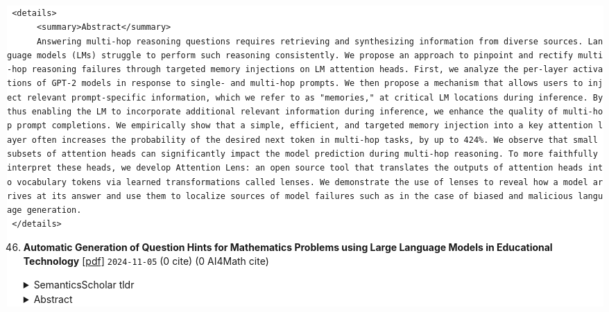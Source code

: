 
     <details>
          <summary>Abstract</summary>
          Answering multi-hop reasoning questions requires retrieving and synthesizing information from diverse sources. Language models (LMs) struggle to perform such reasoning consistently. We propose an approach to pinpoint and rectify multi-hop reasoning failures through targeted memory injections on LM attention heads. First, we analyze the per-layer activations of GPT-2 models in response to single- and multi-hop prompts. We then propose a mechanism that allows users to inject relevant prompt-specific information, which we refer to as "memories," at critical LM locations during inference. By thus enabling the LM to incorporate additional relevant information during inference, we enhance the quality of multi-hop prompt completions. We empirically show that a simple, efficient, and targeted memory injection into a key attention layer often increases the probability of the desired next token in multi-hop tasks, by up to 424%. We observe that small subsets of attention heads can significantly impact the model prediction during multi-hop reasoning. To more faithfully interpret these heads, we develop Attention Lens: an open source tool that translates the outputs of attention heads into vocabulary tokens via learned transformations called lenses. We demonstrate the use of lenses to reveal how a model arrives at its answer and use them to localize sources of model failures such as in the case of biased and malicious language generation.
     </details>

46. **Automatic Generation of Question Hints for Mathematics Problems using Large Language Models in Educational Technology** [[pdf]](http://arxiv.org/abs/2411.03495) `2024-11-05` (0 cite) (0 AI4Math cite) 


     <details>
          <summary>SemanticsScholar tldr</summary>
          Using LLMs (GPT-4o and Llama-3-8B-instruct) as teachers to generate effective hints for students simulated through LLMs (GPT-3.5-turbo, Llama-3-8B-Instruct, or Mistral-7B-instruct-v0.3) tackling math exercises designed for human high-school students, and designed using cognitive science principles.
     </details>


     <details>
          <summary>Abstract</summary>
          The automatic generation of hints by Large Language Models (LLMs) within Intelligent Tutoring Systems (ITSs) has shown potential to enhance student learning. However, generating pedagogically sound hints that address student misconceptions and adhere to specific educational objectives remains challenging. This work explores using LLMs (GPT-4o and Llama-3-8B-instruct) as teachers to generate effective hints for students simulated through LLMs (GPT-3.5-turbo, Llama-3-8B-Instruct, or Mistral-7B-instruct-v0.3) tackling math exercises designed for human high-school students, and designed using cognitive science principles. We present here the study of several dimensions: 1) identifying error patterns made by simulated students on secondary-level math exercises; 2) developing various prompts for GPT-4o as a teacher and evaluating their effectiveness in generating hints that enable simulated students to self-correct; and 3) testing the best-performing prompts, based on their ability to produce relevant hints and facilitate error correction, with Llama-3-8B-Instruct as the teacher, allowing for a performance comparison with GPT-4o. The results show that model errors increase with higher temperature settings. Notably, when hints are generated by GPT-4o, the most effective prompts include prompts tailored to specific errors as well as prompts providing general hints based on common mathematical errors. Interestingly, Llama-3-8B-Instruct as a teacher showed better overall performance than GPT-4o. Also the problem-solving and response revision capabilities of the LLMs as students, particularly GPT-3.5-turbo, improved significantly after receiving hints, especially at lower temperature settings. However, models like Mistral-7B-Instruct demonstrated a decline in performance as the temperature increased.
     </details>
